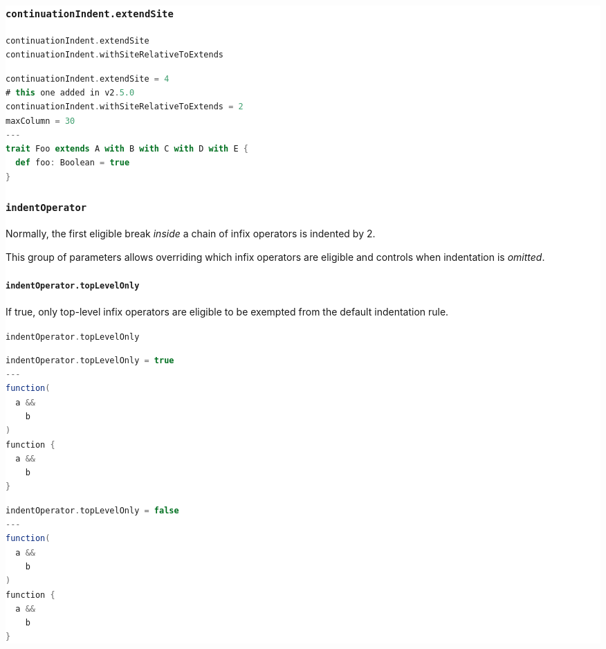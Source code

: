 ### `continuationIndent.extendSite`

```scala mdoc:defaults
continuationIndent.extendSite
continuationIndent.withSiteRelativeToExtends
```

```scala mdoc:scalafmt
continuationIndent.extendSite = 4
# this one added in v2.5.0
continuationIndent.withSiteRelativeToExtends = 2
maxColumn = 30
---
trait Foo extends A with B with C with D with E {
  def foo: Boolean = true
}
```

### `indentOperator`

Normally, the first eligible break _inside_ a chain of infix operators is
indented by 2.

This group of parameters allows overriding which infix operators are eligible
and controls when indentation is _omitted_.

#### `indentOperator.topLevelOnly`

If true, only top-level infix operators are eligible to be exempted from the
default indentation rule.

```scala mdoc:defaults
indentOperator.topLevelOnly
```

```scala mdoc:scalafmt
indentOperator.topLevelOnly = true
---
function(
  a &&
    b
)
function {
  a &&
    b
}
```

```scala mdoc:scalafmt
indentOperator.topLevelOnly = false
---
function(
  a &&
    b
)
function {
  a &&
    b
}
```
